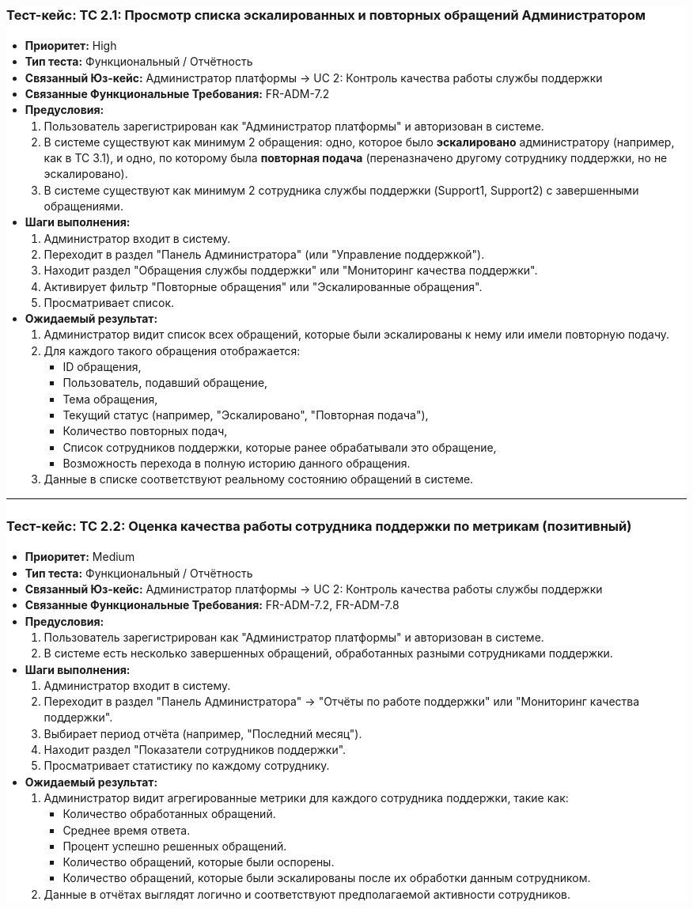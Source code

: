 

### **Тест-кейс: TC 2.1: Просмотр списка эскалированных и повторных обращений Администратором**

*   **Приоритет:** High
*   **Тип теста:** Функциональный / Отчётность
*   **Связанный Юз-кейс:** Администратор платформы -> UC 2: Контроль качества работы службы поддержки
*   **Связанные Функциональные Требования:** FR-ADM-7.2
*   **Предусловия:**
    1.  Пользователь зарегистрирован как "Администратор платформы" и авторизован в системе.
    2.  В системе существуют как минимум 2 обращения: одно, которое было **эскалировано** администратору (например, как в TC 3.1), и одно, по которому была **повторная подача** (переназначено другому сотруднику поддержки, но не эскалировано).
    3.  В системе существуют как минимум 2 сотрудника службы поддержки (Support1, Support2) с завершенными обращениями.
*   **Шаги выполнения:**
    1.  Администратор входит в систему.
    2.  Переходит в раздел "Панель Администратора" (или "Управление поддержкой").
    3.  Находит раздел "Обращения службы поддержки" или "Мониторинг качества поддержки".
    4.  Активирует фильтр "Повторные обращения" или "Эскалированные обращения".
    5.  Просматривает список.
*   **Ожидаемый результат:**
    1.  Администратор видит список всех обращений, которые были эскалированы к нему или имели повторную подачу.
    2.  Для каждого такого обращения отображается:
        *   ID обращения,
        *   Пользователь, подавший обращение,
        *   Тема обращения,
        *   Текущий статус (например, "Эскалировано", "Повторная подача"),
        *   Количество повторных подач,
        *   Список сотрудников поддержки, которые ранее обрабатывали это обращение,
        *   Возможность перехода в полную историю данного обращения.
    3.  Данные в списке соответствуют реальному состоянию обращений в системе.

---

### **Тест-кейс: TC 2.2: Оценка качества работы сотрудника поддержки по метрикам (позитивный)**

*   **Приоритет:** Medium
*   **Тип теста:** Функциональный / Отчётность
*   **Связанный Юз-кейс:** Администратор платформы -> UC 2: Контроль качества работы службы поддержки
*   **Связанные Функциональные Требования:** FR-ADM-7.2, FR-ADM-7.8
*   **Предусловия:**
    1.  Пользователь зарегистрирован как "Администратор платформы" и авторизован в системе.
    2.  В системе есть несколько завершенных обращений, обработанных разными сотрудниками поддержки.
*   **Шаги выполнения:**
    1.  Администратор входит в систему.
    2.  Переходит в раздел "Панель Администратора" -> "Отчёты по работе поддержки" или "Мониторинг качества поддержки".
    3.  Выбирает период отчёта (например, "Последний месяц").
    4.  Находит раздел "Показатели сотрудников поддержки".
    5.  Просматривает статистику по каждому сотруднику.
*   **Ожидаемый результат:**
    1.  Администратор видит агрегированные метрики для каждого сотрудника поддержки, такие как:
        *   Количество обработанных обращений.
        *   Среднее время ответа.
        *   Процент успешно решенных обращений.
        *   Количество обращений, которые были оспорены.
        *   Количество обращений, которые были эскалированы после их обработки данным сотрудником.
    2.  Данные в отчётах выглядят логично и соответствуют предполагаемой активности сотрудников.
